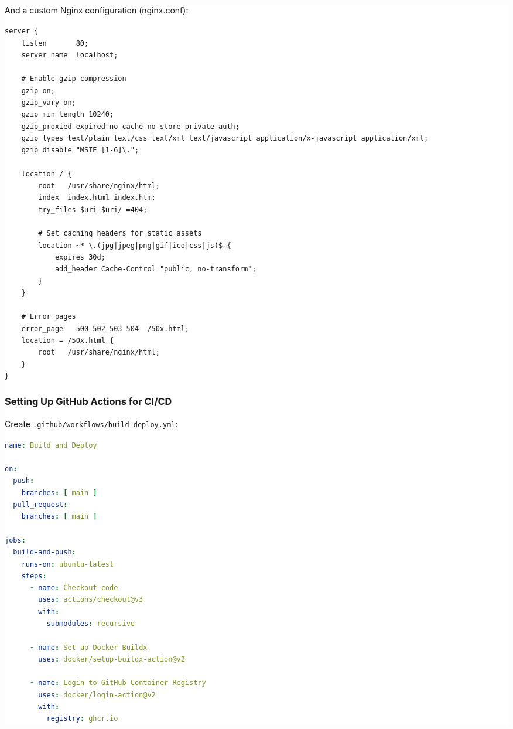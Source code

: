 And a custom Nginx configuration (nginx.conf):

```nginx
server {
    listen       80;
    server_name  localhost;

    # Enable gzip compression
    gzip on;
    gzip_vary on;
    gzip_min_length 10240;
    gzip_proxied expired no-cache no-store private auth;
    gzip_types text/plain text/css text/xml text/javascript application/x-javascript application/xml;
    gzip_disable "MSIE [1-6]\.";

    location / {
        root   /usr/share/nginx/html;
        index  index.html index.htm;
        try_files $uri $uri/ =404;

        # Set caching headers for static assets
        location ~* \.(jpg|jpeg|png|gif|ico|css|js)$ {
            expires 30d;
            add_header Cache-Control "public, no-transform";
        }
    }

    # Error pages
    error_page   500 502 503 504  /50x.html;
    location = /50x.html {
        root   /usr/share/nginx/html;
    }
}
```

### Setting Up GitHub Actions for CI/CD

Create `.github/workflows/build-deploy.yml`:

```yaml
name: Build and Deploy

on:
  push:
    branches: [ main ]
  pull_request:
    branches: [ main ]

jobs:
  build-and-push:
    runs-on: ubuntu-latest
    steps:
      - name: Checkout code
        uses: actions/checkout@v3
        with:
          submodules: recursive

      - name: Set up Docker Buildx
        uses: docker/setup-buildx-action@v2

      - name: Login to GitHub Container Registry
        uses: docker/login-action@v2
        with:
          registry: ghcr.io
```